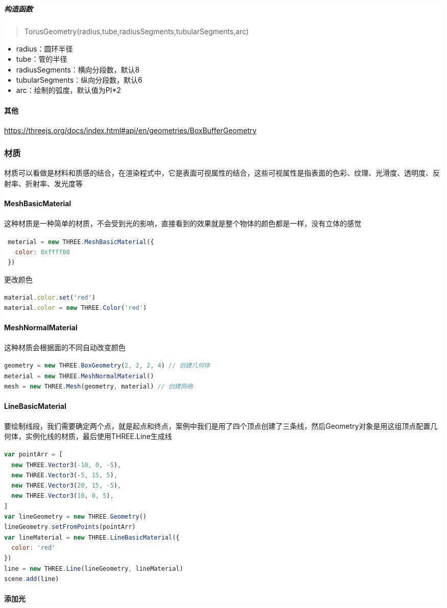 ##### 构造函数

> TorusGeometry(radius,tube,radiusSegments,tubularSegments,arc)

- radius：圆环半径
- tube：管的半径
- radiusSegments：横向分段数，默认8
- tubularSegments：纵向分段数，默认6
- arc：绘制的弧度，默认值为PI*2



#### 其他

https://threejs.org/docs/index.html#api/en/geometries/BoxBufferGeometry

### 材质

材质可以看做是材料和质感的结合，在渲染程式中，它是表面可视属性的结合，这些可视属性是指表面的色彩、纹理、光滑度、透明度、反射率、折射率、发光度等

#### MeshBasicMaterial

这种材质是一种简单的材质，不会受到光的影响，直接看到的效果就是整个物体的颜色都是一样，没有立体的感觉

```js
 meterial = new THREE.MeshBasicMaterial({
   color: 0xffff00
 })
```

更改颜色

```js
material.color.set('red')
material.color = new THREE.Color('red')
```

#### MeshNormalMaterial

这种材质会根据面的不同自动改变颜色

```js
geometry = new THREE.BoxGeometry(2, 2, 2, 4) // 创建几何体
meterial = new THREE.MeshNormalMaterial()
mesh = new THREE.Mesh(geometry, material) // 创建网格
```

#### LineBasicMaterial

要绘制线段，我们需要确定两个点，就是起点和终点，案例中我们是用了四个顶点创建了三条线，然后Geometry对象是用这组顶点配置几何体，实例化线的材质，最后使用THREE.Line生成线

```js
var pointArr = [
  new THREE.Vector3(-10, 0, -5),
  new THREE.Vector3(-5, 15, 5),
  new THREE.Vector3(20, 15, -5),
  new THREE.Vector3(10, 0, 5),
]
var lineGeometry = new THREE.Geometry()
lineGeometry.setFromPoints(pointArr)
var lineMaterial = new THREE.LineBasicMaterial({
  color: 'red'
})
line = new THREE.Line(lineGeometry, lineMaterial)
scene.add(line)
```
#### 添加光
